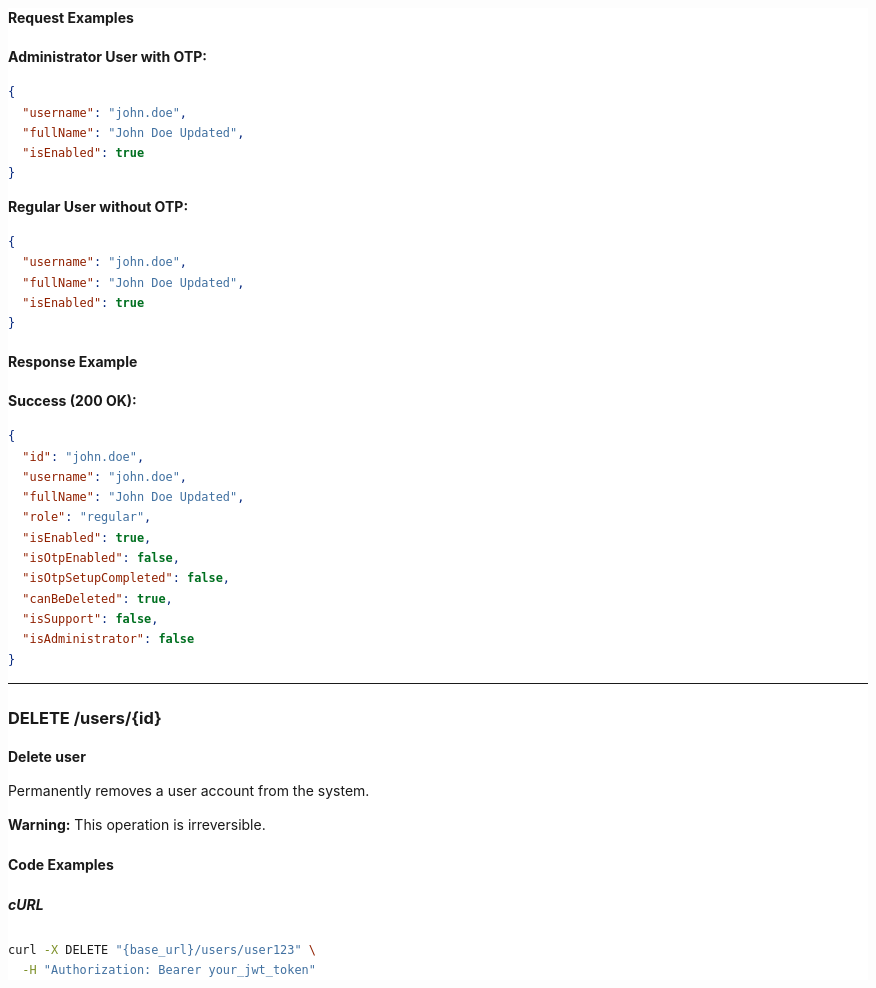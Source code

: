 #### Request Examples

**Administrator User with OTP:**
```json
{
  "username": "john.doe",
  "fullName": "John Doe Updated",
  "isEnabled": true
}
```

**Regular User without OTP:**
```json
{
  "username": "john.doe",
  "fullName": "John Doe Updated",
  "isEnabled": true
}
```

#### Response Example

**Success (200 OK):**
```json
{
  "id": "john.doe",
  "username": "john.doe",
  "fullName": "John Doe Updated",
  "role": "regular",
  "isEnabled": true,
  "isOtpEnabled": false,
  "isOtpSetupCompleted": false,
  "canBeDeleted": true,
  "isSupport": false,
  "isAdministrator": false
}
```

---

### DELETE /users/{id}

**Delete user**

Permanently removes a user account from the system.

**Warning:** This operation is irreversible.

#### Code Examples

##### cURL
```bash
curl -X DELETE "{base_url}/users/user123" \
  -H "Authorization: Bearer your_jwt_token"
```
